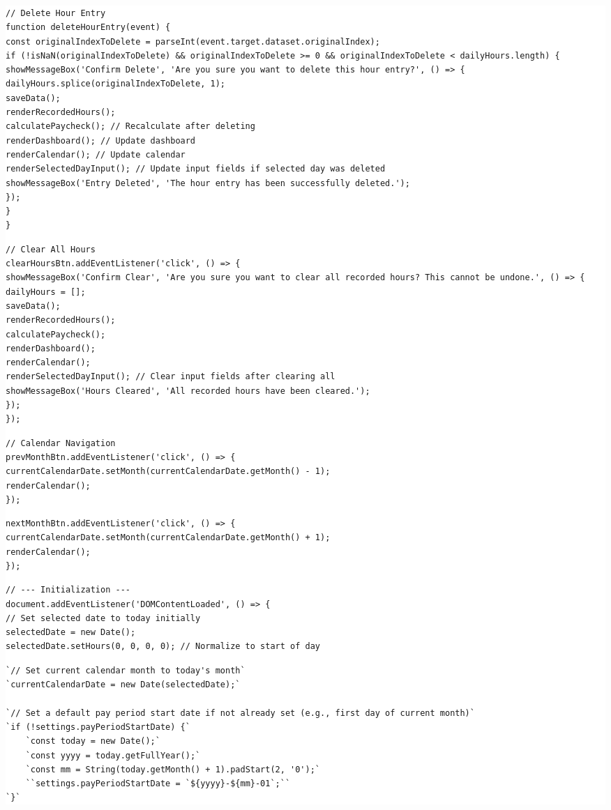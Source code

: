 `// Delete Hour Entry`  
`function deleteHourEntry(event) {`  
    `const originalIndexToDelete = parseInt(event.target.dataset.originalIndex);`  
    `if (!isNaN(originalIndexToDelete) && originalIndexToDelete >= 0 && originalIndexToDelete < dailyHours.length) {`  
        `showMessageBox('Confirm Delete', 'Are you sure you want to delete this hour entry?', () => {`  
            `dailyHours.splice(originalIndexToDelete, 1);`  
            `saveData();`  
            `renderRecordedHours();`  
            `calculatePaycheck(); // Recalculate after deleting`  
            `renderDashboard(); // Update dashboard`  
            `renderCalendar(); // Update calendar`  
            `renderSelectedDayInput(); // Update input fields if selected day was deleted`  
            `showMessageBox('Entry Deleted', 'The hour entry has been successfully deleted.');`  
        `});`  
    `}`  
`}`

`// Clear All Hours`  
`clearHoursBtn.addEventListener('click', () => {`  
    `showMessageBox('Confirm Clear', 'Are you sure you want to clear all recorded hours? This cannot be undone.', () => {`  
        `dailyHours = [];`  
        `saveData();`  
        `renderRecordedHours();`  
        `calculatePaycheck();`  
        `renderDashboard();`  
        `renderCalendar();`  
        `renderSelectedDayInput(); // Clear input fields after clearing all`  
        `showMessageBox('Hours Cleared', 'All recorded hours have been cleared.');`  
    `});`  
`});`

`// Calendar Navigation`  
`prevMonthBtn.addEventListener('click', () => {`  
    `currentCalendarDate.setMonth(currentCalendarDate.getMonth() - 1);`  
    `renderCalendar();`  
`});`

`nextMonthBtn.addEventListener('click', () => {`  
    `currentCalendarDate.setMonth(currentCalendarDate.getMonth() + 1);`  
    `renderCalendar();`  
`});`

`// --- Initialization ---`  
`document.addEventListener('DOMContentLoaded', () => {`  
    `// Set selected date to today initially`  
    `selectedDate = new Date();`  
    `selectedDate.setHours(0, 0, 0, 0); // Normalize to start of day`

    `// Set current calendar month to today's month`  
    `currentCalendarDate = new Date(selectedDate);`

    `// Set a default pay period start date if not already set (e.g., first day of current month)`  
    `if (!settings.payPeriodStartDate) {`  
        `const today = new Date();`  
        `const yyyy = today.getFullYear();`  
        `const mm = String(today.getMonth() + 1).padStart(2, '0');`  
        ``settings.payPeriodStartDate = `${yyyy}-${mm}-01`;``  
    `}`
